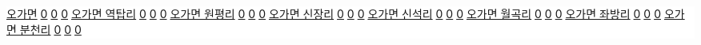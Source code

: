 
  <tr class="item">
    <td><a href="충청남도예산군오가면">오가면</a></td>
    <td><a href="충청남도예산군오가면">0</a></td>
    <td><a href="충청남도예산군오가면">0</a></td>
    <td><a href="충청남도예산군오가면">0</a></td>
  </tr>
    

  <tr class="item">
    <td><a href="충청남도예산군오가면역탑리">오가면 역탑리</a></td>
    <td><a href="충청남도예산군오가면역탑리">0</a></td>
    <td><a href="충청남도예산군오가면역탑리">0</a></td>
    <td><a href="충청남도예산군오가면역탑리">0</a></td>
  </tr>
    

  <tr class="item">
    <td><a href="충청남도예산군오가면원평리">오가면 원평리</a></td>
    <td><a href="충청남도예산군오가면원평리">0</a></td>
    <td><a href="충청남도예산군오가면원평리">0</a></td>
    <td><a href="충청남도예산군오가면원평리">0</a></td>
  </tr>
    

  <tr class="item">
    <td><a href="충청남도예산군오가면신장리">오가면 신장리</a></td>
    <td><a href="충청남도예산군오가면신장리">0</a></td>
    <td><a href="충청남도예산군오가면신장리">0</a></td>
    <td><a href="충청남도예산군오가면신장리">0</a></td>
  </tr>
    

  <tr class="item">
    <td><a href="충청남도예산군오가면신석리">오가면 신석리</a></td>
    <td><a href="충청남도예산군오가면신석리">0</a></td>
    <td><a href="충청남도예산군오가면신석리">0</a></td>
    <td><a href="충청남도예산군오가면신석리">0</a></td>
  </tr>
    

  <tr class="item">
    <td><a href="충청남도예산군오가면월곡리">오가면 월곡리</a></td>
    <td><a href="충청남도예산군오가면월곡리">0</a></td>
    <td><a href="충청남도예산군오가면월곡리">0</a></td>
    <td><a href="충청남도예산군오가면월곡리">0</a></td>
  </tr>
    

  <tr class="item">
    <td><a href="충청남도예산군오가면좌방리">오가면 좌방리</a></td>
    <td><a href="충청남도예산군오가면좌방리">0</a></td>
    <td><a href="충청남도예산군오가면좌방리">0</a></td>
    <td><a href="충청남도예산군오가면좌방리">0</a></td>
  </tr>
    

  <tr class="item">
    <td><a href="충청남도예산군오가면분천리">오가면 분천리</a></td>
    <td><a href="충청남도예산군오가면분천리">0</a></td>
    <td><a href="충청남도예산군오가면분천리">0</a></td>
    <td><a href="충청남도예산군오가면분천리">0</a></td>
  </tr>
    